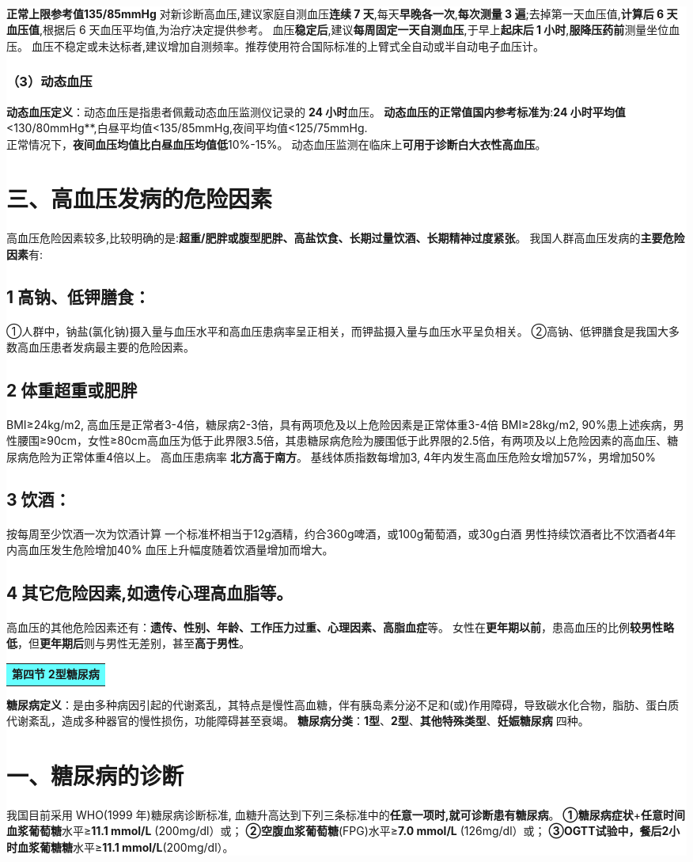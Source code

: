 **正常上限参考值135/85mmHg**
对新诊断高血压,建议家庭自测血压**连续 7 天**,每天**早晚各一次**,**每次测量 3 遍**;去掉第一天血压值,**计算后 6 天血压值**,根据后 6 天血压平均值,为治疗决定提供参考。
血压**稳定后**,建议**每周固定一天自测血压**,于早上**起床后 1 小时**,**服降压药前**测量坐位血压。
血压不稳定或未达标者,建议增加自测频率。推荐使用符合国际标准的上臂式全自动或半自动电子血压计。
### （3）动态血压
**动态血压定义**：动态血压是指患者佩戴动态血压监测仪记录的 **24 小时**血压。
**动态血压的正常值国内参考标准为**:**24 小时平均值**<130/80mmHg**,白昼平均值<135/85mmHg,夜间平均值<125/75mmHg.  
正常情况下，**夜间血压均值比白昼血压均值低**10%-15%。
动态血压监测在临床上**可用于诊断白大衣性高血压**。
# 三、高血压发病的危险因素
高血压危险因素较多,比较明确的是:**超重/肥胖或腹型肥胖、高盐饮食、长期过量饮酒、长期精神过度紧张**。
我国人群高血压发病的**主要危险因素**有:
## 1 高钠、低钾膳食：
①人群中，钠盐(氯化钠)摄入量与血压水平和高血压患病率呈正相关，而钾盐摄入量与血压水平呈负相关。
②高钠、低钾膳食是我国大多数高血压患者发病最主要的危险因素。
## 2 体重超重或肥胖 
BMI≥24kg/m2, 高血压是正常者3-4倍，糖尿病2-3倍，具有两项危及以上危险因素是正常体重3-4倍
BMI≥28kg/m2, 90%患上述疾病，男性腰围≥90cm，女性≥80cm高血压为低于此界限3.5倍，其患糖尿病危险为腰围低于此界限的2.5倍，有两项及以上危险因素的高血压、糖尿病危险为正常体重4倍以上。
高血压患病率 **北方高于南方**。
基线体质指数每增加3,  4年内发生高血压危险女增加57%，男增加50%
## 3 饮酒：
按每周至少饮酒一次为饮酒计算
一个标准杯相当于12g酒精，约合360g啤酒，或100g葡萄酒，或30g白酒
男性持续饮酒者比不饮酒者4年内高血压发生危险增加40%
血压上升幅度随着饮酒量增加而增大。
## 4 其它危险因素,如遗传心理高血脂等。
高血压的其他危险因素还有：**遗传、性别、年龄、工作压力过重、心理因素、高脂血症**等。
女性在**更年期以前**，患高血压的比例**较男性略低**，但**更年期后**则与男性无差别，甚至**高于男性**。
<escape>
 <table>
  <tr>
   <th bgcolor=#66FFFF >第四节  2型糖尿病
   </th>
  </tr>
 </table>
 </escape> 

**糖尿病定义**：是由多种病因引起的代谢紊乱，其特点是慢性高血糖，伴有胰岛素分泌不足和(或)作用障碍，导致碳水化合物，脂肪、蛋白质代谢紊乱，造成多种器官的慢性损伤，功能障碍甚至衰竭。
**糖尿病分类**：**1型**、**2型**、**其他特殊类型**、**妊娠糖尿病**   四种。
# 一、糖尿病的诊断
我国目前采用 WHO(1999 年)糖尿病诊断标准,
血糖升高达到下列三条标准中的**任意一项时,就可诊断患有糖尿病**。
**①糖尿病症状**+**任意时间血浆葡萄糖**水平≥**11.1 mmol/L** (200mg/dl）或；
**②空腹血浆葡萄糖**(FPG)水平≥**7.0 mmol/L** (126mg/dl）或；
**③OGTT试验中，餐后2小时血浆葡糖糖**水平≥**11.1 mmol/L**(200mg/dl）。
